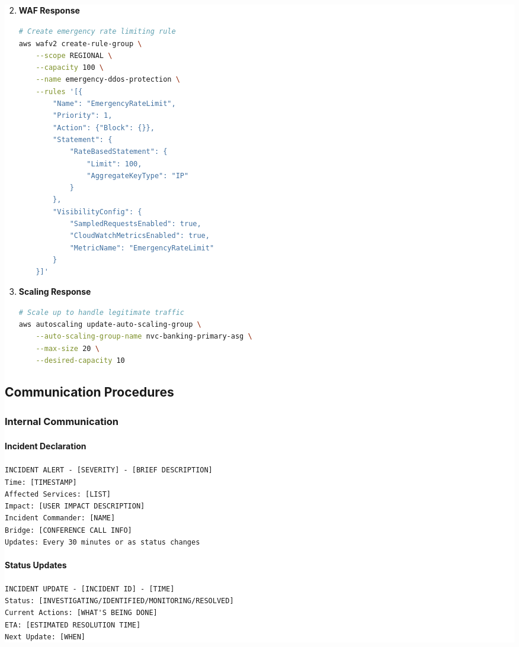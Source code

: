 2. **WAF Response**
   ```bash
   # Create emergency rate limiting rule
   aws wafv2 create-rule-group \
       --scope REGIONAL \
       --capacity 100 \
       --name emergency-ddos-protection \
       --rules '[{
           "Name": "EmergencyRateLimit",
           "Priority": 1,
           "Action": {"Block": {}},
           "Statement": {
               "RateBasedStatement": {
                   "Limit": 100,
                   "AggregateKeyType": "IP"
               }
           },
           "VisibilityConfig": {
               "SampledRequestsEnabled": true,
               "CloudWatchMetricsEnabled": true,
               "MetricName": "EmergencyRateLimit"
           }
       }]'
   ```

3. **Scaling Response**
   ```bash
   # Scale up to handle legitimate traffic
   aws autoscaling update-auto-scaling-group \
       --auto-scaling-group-name nvc-banking-primary-asg \
       --max-size 20 \
       --desired-capacity 10
   ```

## Communication Procedures

### Internal Communication

#### Incident Declaration
```
INCIDENT ALERT - [SEVERITY] - [BRIEF DESCRIPTION]
Time: [TIMESTAMP]
Affected Services: [LIST]
Impact: [USER IMPACT DESCRIPTION]
Incident Commander: [NAME]
Bridge: [CONFERENCE CALL INFO]
Updates: Every 30 minutes or as status changes
```

#### Status Updates
```
INCIDENT UPDATE - [INCIDENT ID] - [TIME]
Status: [INVESTIGATING/IDENTIFIED/MONITORING/RESOLVED]
Current Actions: [WHAT'S BEING DONE]
ETA: [ESTIMATED RESOLUTION TIME]
Next Update: [WHEN]
```
